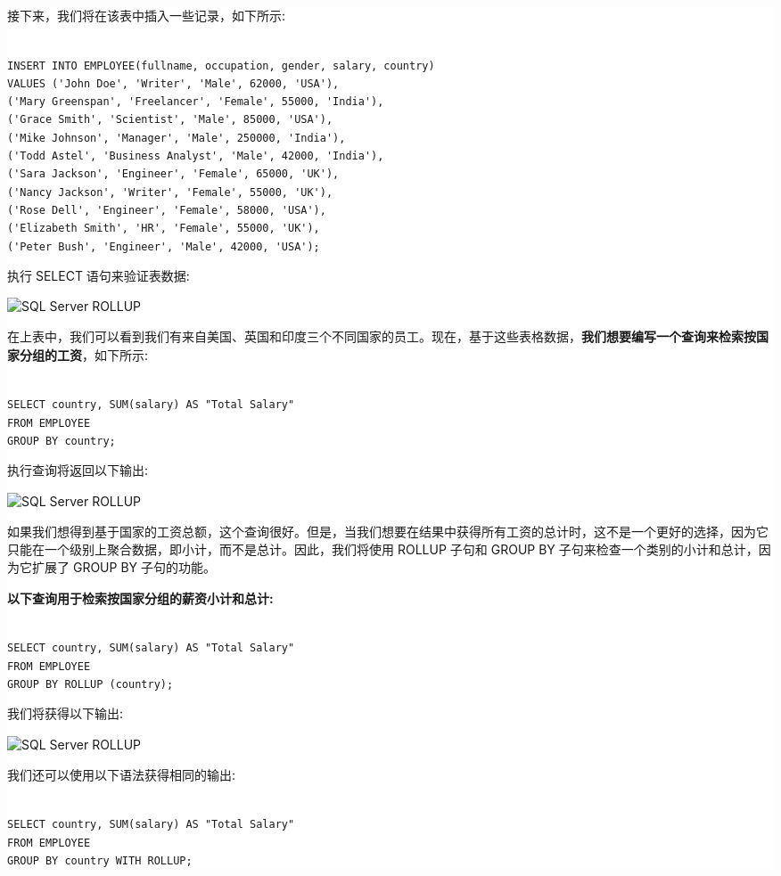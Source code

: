 接下来，我们将在该表中插入一些记录，如下所示:

```

INSERT INTO EMPLOYEE(fullname, occupation, gender, salary, country)
VALUES ('John Doe', 'Writer', 'Male', 62000, 'USA'),
('Mary Greenspan', 'Freelancer', 'Female', 55000, 'India'),
('Grace Smith', 'Scientist', 'Male', 85000, 'USA'),
('Mike Johnson', 'Manager', 'Male', 250000, 'India'),
('Todd Astel', 'Business Analyst', 'Male', 42000, 'India'),
('Sara Jackson', 'Engineer', 'Female', 65000, 'UK'),
('Nancy Jackson', 'Writer', 'Female', 55000, 'UK'),
('Rose Dell', 'Engineer', 'Female', 58000, 'USA'),
('Elizabeth Smith', 'HR', 'Female', 55000, 'UK'),
('Peter Bush', 'Engineer', 'Male', 42000, 'USA');

```

执行 SELECT 语句来验证表数据:

![SQL Server ROLLUP](../Images/f95605467e0c955c0871cb95599ecd5e.png)

在上表中，我们可以看到我们有来自美国、英国和印度三个不同国家的员工。现在，基于这些表格数据，**我们想要编写一个查询来检索按国家分组的工资**，如下所示:

```

SELECT country, SUM(salary) AS "Total Salary"
FROM EMPLOYEE
GROUP BY country;

```

执行查询将返回以下输出:

![SQL Server ROLLUP](../Images/2f285203b33e9fdcfcefd70659c8d6c7.png)

如果我们想得到基于国家的工资总额，这个查询很好。但是，当我们想要在结果中获得所有工资的总计时，这不是一个更好的选择，因为它只能在一个级别上聚合数据，即小计，而不是总计。因此，我们将使用 ROLLUP 子句和 GROUP BY 子句来检查一个类别的小计和总计，因为它扩展了 GROUP BY 子句的功能。

**以下查询用于检索按国家分组的薪资小计和总计:**

```

SELECT country, SUM(salary) AS "Total Salary"
FROM EMPLOYEE
GROUP BY ROLLUP (country);

```

我们将获得以下输出:

![SQL Server ROLLUP](../Images/7ed3d139a14a4257680042f486a1ddd9.png)

我们还可以使用以下语法获得相同的输出:

```

SELECT country, SUM(salary) AS "Total Salary"
FROM EMPLOYEE
GROUP BY country WITH ROLLUP;

```
